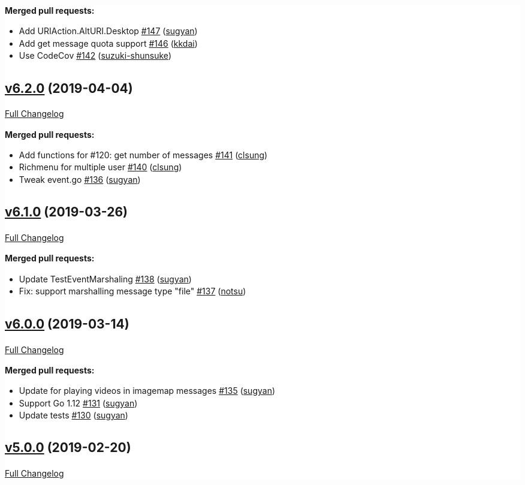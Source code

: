 **Merged pull requests:**

- Add URIAction.AltURI.Desktop [\#147](https://github.com/line/line-bot-sdk-go/pull/147) ([sugyan](https://github.com/sugyan))
- Add get message quota support [\#146](https://github.com/line/line-bot-sdk-go/pull/146) ([kkdai](https://github.com/kkdai))
- Use CodeCov [\#142](https://github.com/line/line-bot-sdk-go/pull/142) ([suzuki-shunsuke](https://github.com/suzuki-shunsuke))

## [v6.2.0](https://github.com/line/line-bot-sdk-go/tree/v6.2.0) (2019-04-04)

[Full Changelog](https://github.com/line/line-bot-sdk-go/compare/v6.1.0...v6.2.0)

**Merged pull requests:**

- Add functions for \#120: get number of messages [\#141](https://github.com/line/line-bot-sdk-go/pull/141) ([clsung](https://github.com/clsung))
- Richmenu for multiple user [\#140](https://github.com/line/line-bot-sdk-go/pull/140) ([clsung](https://github.com/clsung))
- Tweak event.go [\#136](https://github.com/line/line-bot-sdk-go/pull/136) ([sugyan](https://github.com/sugyan))

## [v6.1.0](https://github.com/line/line-bot-sdk-go/tree/v6.1.0) (2019-03-26)

[Full Changelog](https://github.com/line/line-bot-sdk-go/compare/v6.0.0...v6.1.0)

**Merged pull requests:**

- Update TestEventMarshaling [\#138](https://github.com/line/line-bot-sdk-go/pull/138) ([sugyan](https://github.com/sugyan))
- Fix: support marshalling message type "file" [\#137](https://github.com/line/line-bot-sdk-go/pull/137) ([notsu](https://github.com/notsu))

## [v6.0.0](https://github.com/line/line-bot-sdk-go/tree/v6.0.0) (2019-03-14)

[Full Changelog](https://github.com/line/line-bot-sdk-go/compare/v5.0.0...v6.0.0)

**Merged pull requests:**

- Update for playing videos in imagemap messages [\#135](https://github.com/line/line-bot-sdk-go/pull/135) ([sugyan](https://github.com/sugyan))
- Support Go 1.12 [\#131](https://github.com/line/line-bot-sdk-go/pull/131) ([sugyan](https://github.com/sugyan))
- Update tests [\#130](https://github.com/line/line-bot-sdk-go/pull/130) ([sugyan](https://github.com/sugyan))

## [v5.0.0](https://github.com/line/line-bot-sdk-go/tree/v5.0.0) (2019-02-20)

[Full Changelog](https://github.com/line/line-bot-sdk-go/compare/v4.3.0...v5.0.0)
